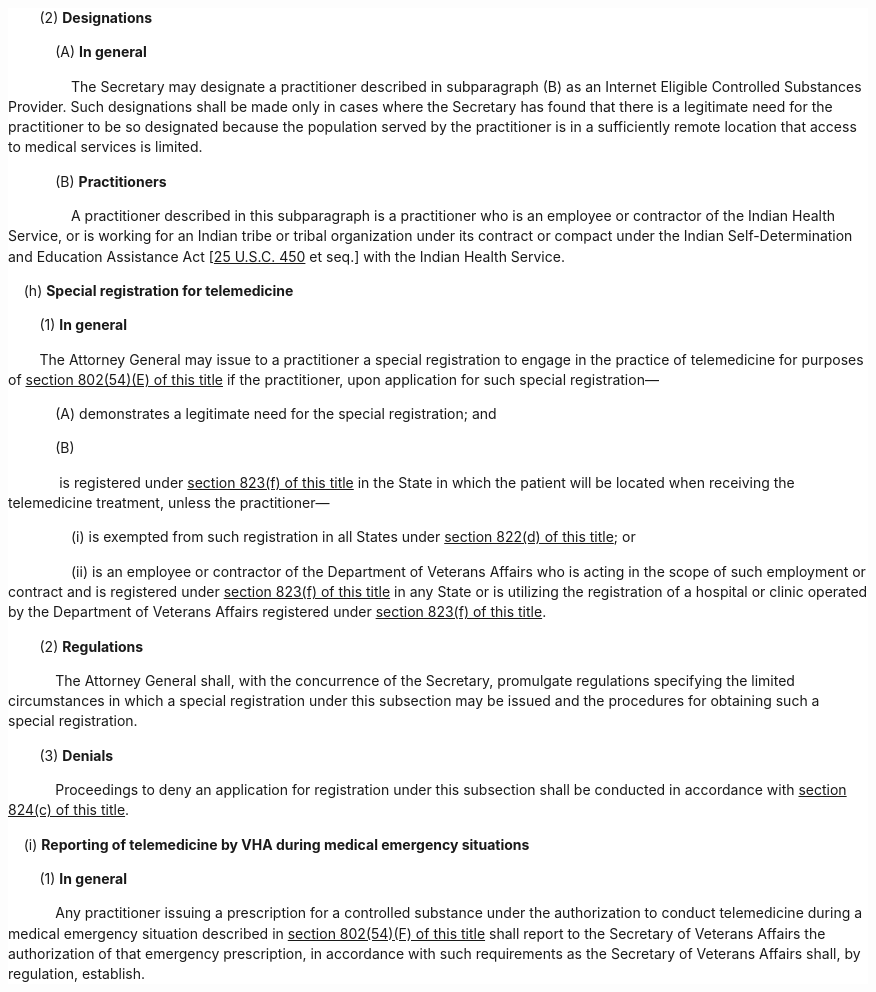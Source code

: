         (2) __Designations__ 

            (A) __In general__ 

                The Secretary may designate a practitioner described in subparagraph (B) as an Internet Eligible Controlled Substances Provider. Such designations shall be made only in cases where the Secretary has found that there is a legitimate need for the practitioner to be so designated because the population served by the practitioner is in a sufficiently remote location that access to medical services is limited.

            (B) __Practitioners__ 

                A practitioner described in this subparagraph is a practitioner who is an employee or contractor of the Indian Health Service, or is working for an Indian tribe or tribal organization under its contract or compact under the Indian Self-Determination and Education Assistance Act \[[25 U.S.C. 450][/us/usc/t25/s450] et seq.\] with the Indian Health Service.

    (h) __Special registration for telemedicine__ 

        (1) __In general__ 

        The Attorney General may issue to a practitioner a special registration to engage in the practice of telemedicine for purposes of [section 802(54)(E) of this title][/us/usc/t21/s802/54/E] if the practitioner, upon application for such special registration—

            (A) demonstrates a legitimate need for the special registration; and

            (B)

             is registered under [section 823(f) of this title][/us/usc/t21/s823/f] in the State in which the patient will be located when receiving the telemedicine treatment, unless the practitioner—

                (i) is exempted from such registration in all States under [section 822(d) of this title][/us/usc/t21/s822/d]; or

                (ii) is an employee or contractor of the Department of Veterans Affairs who is acting in the scope of such employment or contract and is registered under [section 823(f) of this title][/us/usc/t21/s823/f] in any State or is utilizing the registration of a hospital or clinic operated by the Department of Veterans Affairs registered under [section 823(f) of this title][/us/usc/t21/s823/f].

        (2) __Regulations__ 

            The Attorney General shall, with the concurrence of the Secretary, promulgate regulations specifying the limited circumstances in which a special registration under this subsection may be issued and the procedures for obtaining such a special registration.

        (3) __Denials__ 

            Proceedings to deny an application for registration under this subsection shall be conducted in accordance with [section 824(c) of this title][/us/usc/t21/s824/c].

    (i) __Reporting of telemedicine by VHA during medical emergency situations__ 

        (1) __In general__ 

            Any practitioner issuing a prescription for a controlled substance under the authorization to conduct telemedicine during a medical emergency situation described in [section 802(54)(F) of this title][/us/usc/t21/s802/54/F] shall report to the Secretary of Veterans Affairs the authorization of that emergency prescription, in accordance with such requirements as the Secretary of Veterans Affairs shall, by regulation, establish.


[/us/usc/t25/s450]: https://publicdocs.github.io/go/links?ns=uslm&ref=%2Fus%2Fusc%2Ft25%2Fs450
[/us/usc/t25/s450]: https://publicdocs.github.io/go/links?ns=uslm&ref=%2Fus%2Fusc%2Ft25%2Fs450
[/us/usc/t21/s802/54/E]: https://publicdocs.github.io/go/links?ns=uslm&ref=%2Fus%2Fusc%2Ft21%2Fs802%2F54%2FE
[/us/usc/t21/s823/f]: https://publicdocs.github.io/go/links?ns=uslm&ref=%2Fus%2Fusc%2Ft21%2Fs823%2Ff
[/us/usc/t21/s822/d]: https://publicdocs.github.io/go/links?ns=uslm&ref=%2Fus%2Fusc%2Ft21%2Fs822%2Fd
[/us/usc/t21/s823/f]: https://publicdocs.github.io/go/links?ns=uslm&ref=%2Fus%2Fusc%2Ft21%2Fs823%2Ff
[/us/usc/t21/s823/f]: https://publicdocs.github.io/go/links?ns=uslm&ref=%2Fus%2Fusc%2Ft21%2Fs823%2Ff
[/us/usc/t21/s824/c]: https://publicdocs.github.io/go/links?ns=uslm&ref=%2Fus%2Fusc%2Ft21%2Fs824%2Fc
[/us/usc/t21/s802/54/F]: https://publicdocs.github.io/go/links?ns=uslm&ref=%2Fus%2Fusc%2Ft21%2Fs802%2F54%2FF
[/us/pl/91/513/s311]: https://publicdocs.github.io/go/links?ns=uslm&ref=%2Fus%2Fpl%2F91%2F513%2Fs311
[/us/pl/110/425/s3/d/1]: https://publicdocs.github.io/go/links?ns=uslm&ref=%2Fus%2Fpl%2F110%2F425%2Fs3%2Fd%2F1
[/us/stat/122/4825]: https://publicdocs.github.io/go/links?ns=uslm&ref=%2Fus%2Fstat%2F122%2F4825
[/us/pl/91/513/s309]: https://publicdocs.github.io/go/links?ns=uslm&ref=%2Fus%2Fpl%2F91%2F513%2Fs309
[/us/usc/t21/s829]: https://publicdocs.github.io/go/links?ns=uslm&ref=%2Fus%2Fusc%2Ft21%2Fs829
[/us/pl/93/638]: https://publicdocs.github.io/go/links?ns=uslm&ref=%2Fus%2Fpl%2F93%2F638
[/us/stat/88/2203]: https://publicdocs.github.io/go/links?ns=uslm&ref=%2Fus%2Fstat%2F88%2F2203
[/us/usc/t25/s450]: https://publicdocs.github.io/go/links?ns=uslm&ref=%2Fus%2Fusc%2Ft25%2Fs450
[/us/pl/91/513]: https://publicdocs.github.io/go/links?ns=uslm&ref=%2Fus%2Fpl%2F91%2F513
[/us/stat/84/1236]: https://publicdocs.github.io/go/links?ns=uslm&ref=%2Fus%2Fstat%2F84%2F1236
[/us/usc/t21/s801]: https://publicdocs.github.io/go/links?ns=uslm&ref=%2Fus%2Fusc%2Ft21%2Fs801
[/us/pl/110/425/s3/j]: https://publicdocs.github.io/go/links?ns=uslm&ref=%2Fus%2Fpl%2F110%2F425%2Fs3%2Fj
[/us/usc/t21/s802]: https://publicdocs.github.io/go/links?ns=uslm&ref=%2Fus%2Fusc%2Ft21%2Fs802